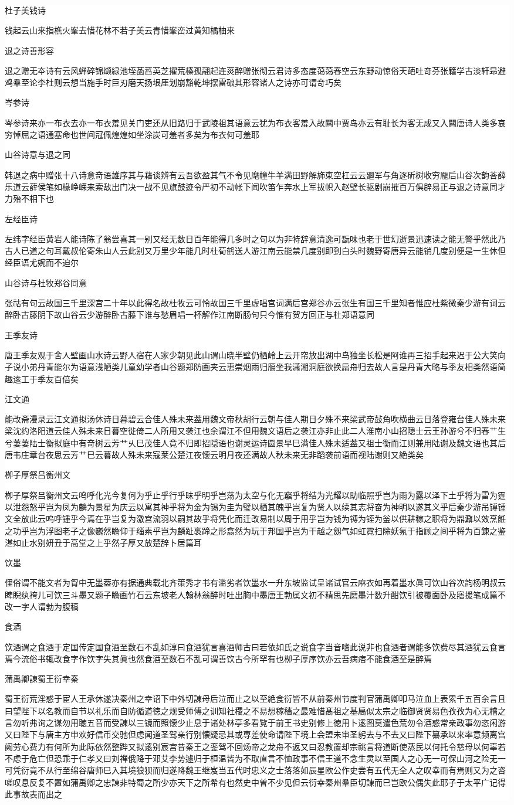 杜子美钱诗  

钱起云山来指樵火峯去惜花林不若子美云青惜峯峦过黄知橘柚来  

退之诗善形容  

退之赠无夲诗有云风蝉碎锦缬緑池垤菡蓞英芝擢荒榛孤翮起连菼醉赠张彻云君诗多态度蔼蔼春空云东野动惊俗天葩吐竒芬张籍学古淡轩昻避鸡羣至论李杜则云想当施手时巨刃磨天扬垠厓划崩豁乾坤摆雷硠其形容诸人之诗亦可谓竒巧矣  

岑参诗  

岑参诗来亦一布衣去亦一布衣羞见关门吏还从旧路归于武陵祖其语意云犹为布衣客羞入故闗中贾岛亦云有耻长为客无成又入闗唐诗人类多哀穷悼屈之语通塞命也世间冠佩煌煌如坐涂炭可羞者多矣为布衣何可羞耶  

山谷诗意与退之同  

韩退之病中赠张十八诗意竒语雄序其与藉谈辨有云吾欲盈其气不令见麾幢牛羊满田野解斾束空杠云云廽军与角逐斫树收穷龎后山谷次韵荅薛乐道云薛侯笔如椽峥嵘来索敌出门决一战不见旗鼓迹令严初不动帐下闻吹笛乍奔水上军拔帜入赵壁长驱剧崩摧百万俱辟易正与退之诗意同才力殆不相下也  

左经臣诗  

左纬字经臣黄岩人能诗陈了翁尝喜其一别又经无数日百年能得几多时之句以为非特辞意清逸可翫味也老于世幻逝景迅速读之能无警乎然此乃古人已道之句耳戴叔伦寄朱山人云此别又万里少年能几时杜荀鹤送人游江南云能禁几度别即到白头时魏野寄唐异云能销几度别便是一生休但经臣语尤婉而不迫尔  

山谷诗与杜牧郑谷同意  

张祜有句云故国三千里深宫二十年以此得名故杜牧云可怜故国三千里虚唱宫词满后宫郑谷亦云张生有国三千里知者惟应杜紫微秦少游有词云醉卧古藤阴下故山谷云少游醉卧古藤下谁与愁眉唱一杯解作江南断肠句只今惟有贺方回正与杜郑语意同  

王季友诗  

唐王季友观于舍人壁画山水诗云野人宿在人家少朝见此山谓山晓半壁仍栖岭上云开帘放出湖中鸟独坐长松是阿谁再三招手起来迟于公大笑向子说小弟丹青能尔为语意浅陋类儿童幼学者山谷题郑防画夹云恵崇烟雨归鴈坐我潇湘洞庭欲换扁舟归去故人言是丹青大略与季友相类然语简趣逺工于季友百倍矣  

江文通  

能改斋漫录云江文通拟汤休诗日暮碧云合佳人殊未来葢用魏文帝秋胡行云朝与佳人期日夕殊不来梁武帝鼔角吹横曲云日落登雍台佳人殊未来梁沈约洛阳道云佳人殊未来日暮空徙倚二人所用又袭江也余谓江不但用魏文语后之袭江亦非止此二人淮南小山招隠士云王孙游兮不归春艹生兮萋萋陆士衡拟庭中有竒树云芳艹乆巳茂佳人竟不归即招隠语也谢灵运诗圆景早巳满佳人殊未适葢又祖士衡而江则兼用陆谢及魏文语也其后唐韦庄章台夜思云芳艹巳云暮故人殊未来寇莱公楚江夜懐云明月夜还满故人秋未来无非蹈袭前语而视陆谢则又絶类矣  

栁子厚祭吕衡州文  

栁子厚祭吕衡州文云呜呼化光今复何为乎止乎行乎昧乎明乎岂荡为太空与化无竆乎将结为光耀以助临照乎岂为雨为露以泽下土乎将为雷为霆以泄怨怒乎岂为凤为麟为景星为庆云以寓其神乎将为金为锡为圭为璧以栖其魄乎岂复为贤人以续其志将奋为神明以遂其义乎后秦少游吊镈锺文全放此云呜呼锺乎今焉在乎岂复为激宫流羽以嗣其故乎将凭化而迁改易制以周于用乎岂为钱为镈为铚为釡以供耕稼之职将为鼎鼐以效烹餁之功乎岂为浮图老子之像巍然瞻仰于缁素乎岂为麟趾褭蹄之形翕然为玩于邦国乎岂为干越之劔气如虹霓扫除妖氛于指顾之间乎将为百錬之鉴湛如止水别妍丑于高堂之上乎然子厚又放楚辞卜居篇耳  

饮墨  

俚俗谓不能文者为胷中无墨葢亦有据通典载北齐策秀才书有滥劣者饮墨水一升东坡监试呈诸试官云麻衣如再着墨水眞可饮山谷次韵杨明叔云睥睨纨袴儿可饮三斗墨又题子瞻画竹石云东坡老人翰林翁醉时吐出胸中墨唐王勃属文初不精思先磨墨汁数升酣饮引被覆面卧及寤援笔成篇不改一字人谓勃为腹稿  

食酒  

饮酒谓之食酒于定国传定国食酒至数石不乱如淳曰食酒犹言喜酒师古曰若依如氏之说食字当音嗜此说非也食酒者谓能多饮费尽其酒犹云食言焉今流俗书辄改食字作饮字失其眞也然食酒至数石不乱可谓善饮古今所罕有也栁子厚序饮亦云吾病痞不能食酒至是醉焉  

蒲禹卿諌蜀王衍幸秦  

蜀王衍荒淫惑于宦人王承休遂决秦州之幸诏下中外切諌母后泣而止之以至絶食衍皆不从前秦州节度判官蒲禹卿叩马泣血上表累千五百余言且曰望陛下以名教而自节以礼乐而自防循道徳之规受师傅之训知社稷之不易想稼穑之最难惜髙祖之基扃似太宗之临御贤贤易色孜孜为心无稽之言勿听弗询之谋勿用聴五音而受諌以三镜而照懐少止息于诸处林亭多看覧于前王书史别修上徳用卜逺图莫遣色荒勿令酒惑常亲政事勿恣闲游又曰陛下与唐主方申欢好信币交驰但虑闻道圣驾亲行别懐疑忌其或専差使命请陛下境上会盟未审圣躬去与不去又曰陛下纂承以来率意频离宫阙劳心费力有何所为此际依然整跸又拟逺别宸宫昔秦王之銮驾不回炀帝之龙舟不返又曰忍教置却宗祧言将道断使蒸民以何托令慈母以何辜若不虑于危亡但恐乖于仁孝又曰刘禅俄降于邓艾李势遽归于桓温皆为不取直言不恤政事不信王道不念生灵以至国人之心无一可保山河之险无一可凭衍竟不从行至绵谷唐师巳入其境狼狈而归遂降魏王继岌当五代时忠义之士落落如辰星欧公作史尝有五代无全人之叹幸而有焉则又为之咨嗟叹息反复不置如蒲禹卿之忠諌非特蜀之所少亦天下之所希有也然史中曽不少见但云衍幸秦州羣臣切諌而巳岂欧公偶失此耶子于太平广记得此事故表而出之  
